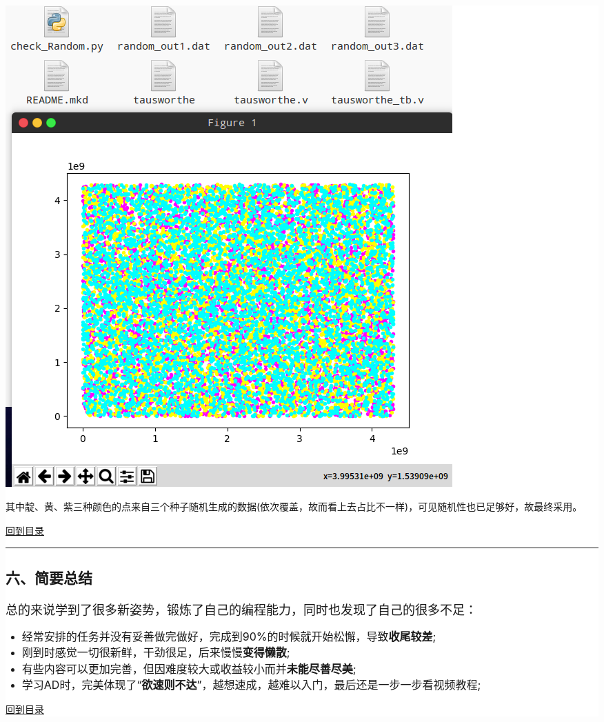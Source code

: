 ![](https://raw.githubusercontent.com/SuXY15/MyPic/master/Tausworthe.png)

其中靛、黄、紫三种颜色的点来自三个种子随机生成的数据(依次覆盖，故而看上去占比不一样)，可见随机性也已足够好，故最终采用。

[回到目录](#table)

- - - - - - - - - - 
六、简要总结
----------

<font size=4>总的来说学到了很多新姿势，锻炼了自己的编程能力，同时也发现了自己的很多不足：</font>

+ <font size=3>经常安排的任务并没有妥善做完做好，完成到90%的时候就开始松懈，导致**收尾较差**;</font>
+ <font size=3>刚到时感觉一切很新鲜，干劲很足，后来慢慢**变得懒散**;</font>
+ <font size=3>有些内容可以更加完善，但因难度较大或收益较小而并**未能尽善尽美**; </font>
+ <font size=3>学习AD时，完美体现了“**欲速则不达**”，越想速成，越难以入门，最后还是一步一步看视频教程;</font>


[回到目录](#table)
